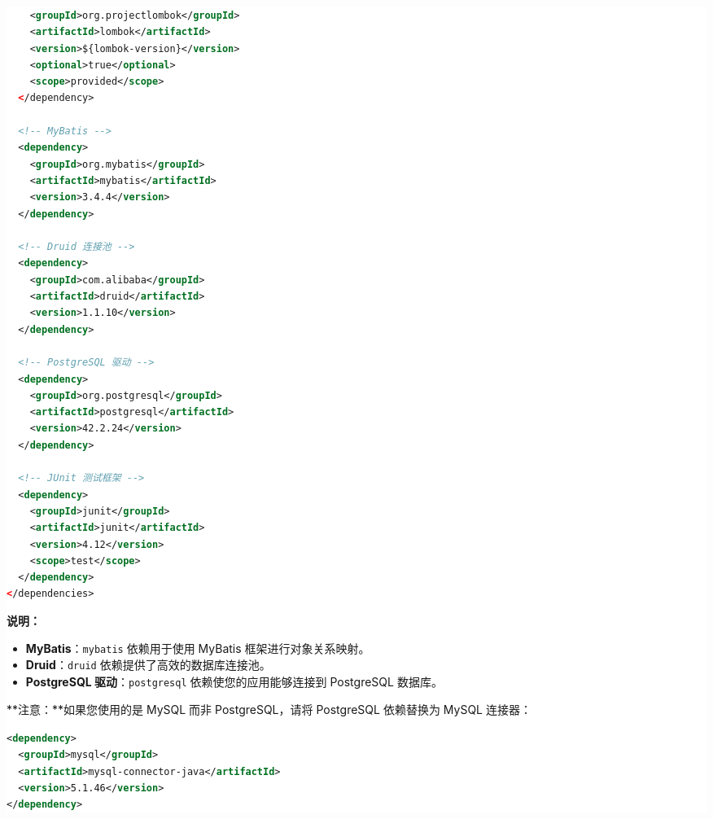 ```xml
    <groupId>org.projectlombok</groupId>
    <artifactId>lombok</artifactId>
    <version>${lombok-version}</version>
    <optional>true</optional>
    <scope>provided</scope>
  </dependency>

  <!-- MyBatis -->
  <dependency>
    <groupId>org.mybatis</groupId>
    <artifactId>mybatis</artifactId>
    <version>3.4.4</version>
  </dependency>

  <!-- Druid 连接池 -->
  <dependency>
    <groupId>com.alibaba</groupId>
    <artifactId>druid</artifactId>
    <version>1.1.10</version>
  </dependency>

  <!-- PostgreSQL 驱动 -->
  <dependency>
    <groupId>org.postgresql</groupId>
    <artifactId>postgresql</artifactId>
    <version>42.2.24</version>
  </dependency>

  <!-- JUnit 测试框架 -->
  <dependency>
    <groupId>junit</groupId>
    <artifactId>junit</artifactId>
    <version>4.12</version>
    <scope>test</scope>
  </dependency>
</dependencies>
```

**说明：**

- **MyBatis**：`mybatis` 依赖用于使用 MyBatis 框架进行对象关系映射。
- **Druid**：`druid` 依赖提供了高效的数据库连接池。
- **PostgreSQL 驱动**：`postgresql` 依赖使您的应用能够连接到 PostgreSQL 数据库。

**注意：**如果您使用的是 MySQL 而非 PostgreSQL，请将 PostgreSQL 依赖替换为 MySQL 连接器：

```xml
<dependency>
  <groupId>mysql</groupId>
  <artifactId>mysql-connector-java</artifactId>
  <version>5.1.46</version>
</dependency>
```
